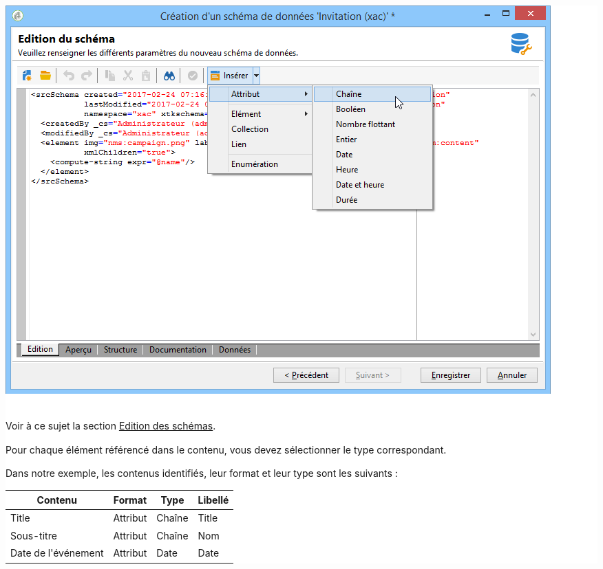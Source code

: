    ![](assets/s_ncs_content_param_schema_step2.png)

   Voir à ce sujet la section [Edition des schémas](data-schemas.md#editing-schemas).

   Pour chaque élément référencé dans le contenu, vous devez sélectionner le type correspondant.

   Dans notre exemple, les contenus identifiés, leur format et leur type sont les suivants :

<table> 
 <thead> 
  <tr> 
   <th> <strong>Contenu</strong> <br /> </th> 
   <th> <strong>Format</strong> <br /> </th> 
   <th> <strong>Type</strong> <br /> </th> 
   <th> <strong>Libellé</strong> <br /> </th> 
  </tr> 
 </thead> 
 <tbody> 
  <tr> 
   <td> Title<br /> </td> 
   <td> Attribut<br /> </td> 
   <td> Chaîne <br /> </td> 
   <td> Title<br /> </td> 
  </tr> 
  <tr> 
   <td> Sous-titre<br /> </td> 
   <td> Attribut<br /> </td> 
   <td> Chaîne <br /> </td> 
   <td> Nom<br /> </td> 
  </tr> 
  <tr> 
   <td> Date de l'événement<br /> </td> 
   <td> Attribut<br /> </td> 
   <td> Date<br /> </td> 
   <td> Date<br /> </td> 
  </tr> 